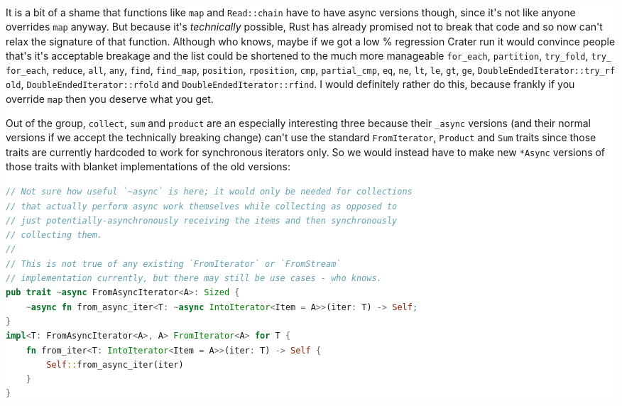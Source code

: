 It is a bit of a shame that functions
like `map` and `Read::chain`
have to have async versions though,
since it's not like anyone overrides `map` anyway.
But because it's _technically_ possible,
Rust has already promised not to break that code
and so now can't relax the signature of that function.
Although who knows, maybe if we got a low % regression Crater run
it would convince people that's it's acceptable breakage
and the list could be shortened to the much more manageable
`for_each`,
`partition`,
`try_fold`,
`try_for_each`,
`reduce`,
`all`,
`any`,
`find`,
`find_map`,
`position`,
`rposition`,
`cmp`,
`partial_cmp`,
`eq`,
`ne`,
`lt`,
`le`,
`gt`,
`ge`,
`DoubleEndedIterator::try_rfold`,
`DoubleEndedIterator::rfold` and
`DoubleEndedIterator::rfind`.
I would definitely rather do this,
because frankly if you override `map`
then you deserve what you get.

Out of the group,
`collect`, `sum` and `product` are an especially interesting three
because their `_async` versions
(and their normal versions if we accept the technically breaking change)
can't use the standard `FromIterator`, `Product` and `Sum` traits
since those traits are currently hardcoded
to work for synchronous iterators only.
So we would instead have to make new `*Async` versions of those traits
with blanket implementations of the old versions:

```rs
// Not sure how useful `~async` is here; it would only be needed for collections
// that actually perform async work themselves while collecting as opposed to
// just potentially-asynchronously receiving the items and then synchronously
// collecting them.
//
// This is not true of any existing `FromIterator` or `FromStream`
// implementation currently, but there may still be use cases - who knows.
pub trait ~async FromAsyncIterator<A>: Sized {
    ~async fn from_async_iter<T: ~async IntoIterator<Item = A>>(iter: T) -> Self;
}
impl<T: FromAsyncIterator<A>, A> FromIterator<A> for T {
	fn from_iter<T: IntoIterator<Item = A>>(iter: T) -> Self {
		Self::from_async_iter(iter)
	}
}
```
